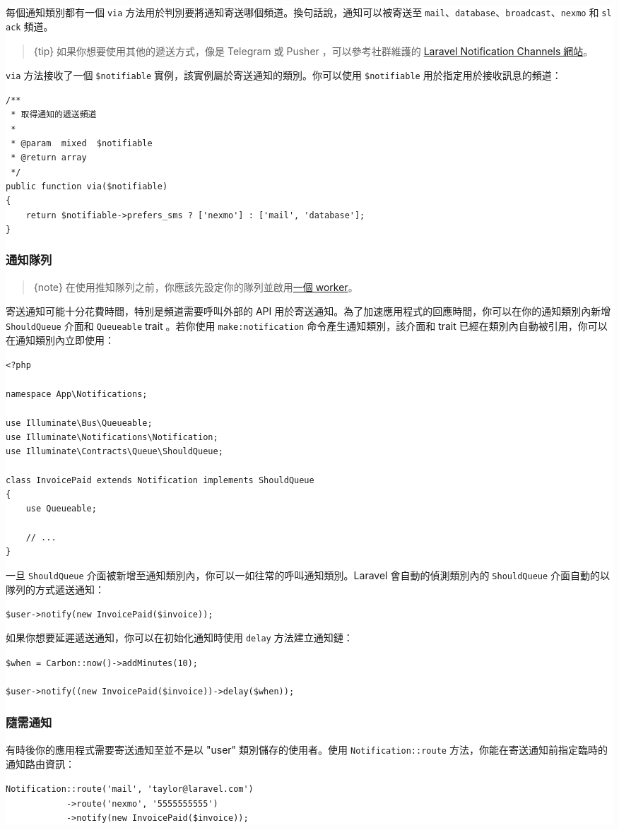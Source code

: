 每個通知類別都有一個 `via` 方法用於判別要將通知寄送哪個頻道。換句話說，通知可以被寄送至 `mail`、`database`、`broadcast`、`nexmo` 和 `slack` 頻道。

> {tip} 如果你想要使用其他的遞送方式，像是 Telegram 或 Pusher ，可以參考社群維護的 [Laravel Notification Channels 網站](http://laravel-notification-channels.com)。

`via` 方法接收了一個 `$notifiable` 實例，該實例屬於寄送通知的類別。你可以使用 `$notifiable` 用於指定用於接收訊息的頻道：

    /**
     * 取得通知的遞送頻道
     *
     * @param  mixed  $notifiable
     * @return array
     */
    public function via($notifiable)
    {
        return $notifiable->prefers_sms ? ['nexmo'] : ['mail', 'database'];
    }

<a name="queueing-notifications"></a>
### 通知隊列

> {note} 在使用推知隊列之前，你應該先設定你的隊列並啟用[一個 worker](/laravel_tw/docs/5.5/queues)。

寄送通知可能十分花費時間，特別是頻道需要呼叫外部的 API 用於寄送通知。為了加速應用程式的回應時間，你可以在你的通知類別內新增 `ShouldQueue` 介面和 `Queueable` trait 。若你使用 `make:notification` 命令產生通知類別，該介面和 trait 已經在類別內自動被引用，你可以在通知類別內立即使用：

    <?php

    namespace App\Notifications;

    use Illuminate\Bus\Queueable;
    use Illuminate\Notifications\Notification;
    use Illuminate\Contracts\Queue\ShouldQueue;

    class InvoicePaid extends Notification implements ShouldQueue
    {
        use Queueable;

        // ...
    }

一旦 `ShouldQueue` 介面被新增至通知類別內，你可以一如往常的呼叫通知類別。Laravel 會自動的偵測類別內的 `ShouldQueue` 介面自動的以隊列的方式遞送通知：

    $user->notify(new InvoicePaid($invoice));

如果你想要延遲遞送通知，你可以在初始化通知時使用 `delay` 方法建立通知鏈：

    $when = Carbon::now()->addMinutes(10);

    $user->notify((new InvoicePaid($invoice))->delay($when));

<a name="on-demand-notifications"></a>
### 隨需通知

有時後你的應用程式需要寄送通知至並不是以 "user" 類別儲存的使用者。使用 `Notification::route` 方法，你能在寄送通知前指定臨時的通知路由資訊：

    Notification::route('mail', 'taylor@laravel.com')
                ->route('nexmo', '5555555555')
                ->notify(new InvoicePaid($invoice));
